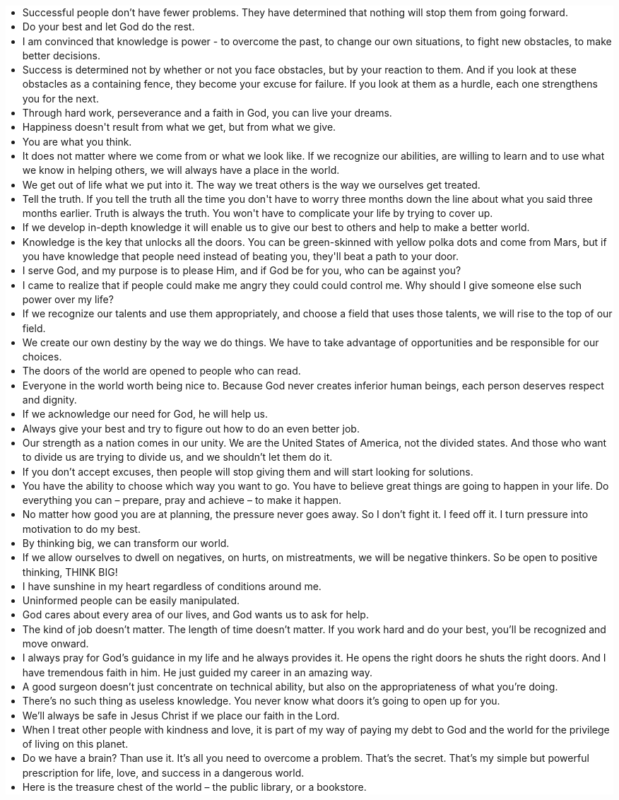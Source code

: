  - Successful people don’t have fewer problems. They have determined that nothing will stop them from going forward.
 - Do your best and let God do the rest.
 - I am convinced that knowledge is power - to overcome the past, to change our own situations, to fight new obstacles, to make better decisions.
 - Success is determined not by whether or not you face obstacles, but by your reaction to them. And if you look at these obstacles as a containing fence, they become your excuse for failure. If you look at them as a hurdle, each one strengthens you for the next.
 - Through hard work, perseverance and a faith in God, you can live your dreams.
 - Happiness doesn't result from what we get, but from what we give.
 - You are what you think.
 - It does not matter where we come from or what we look like. If we recognize our abilities, are willing to learn and to use what we know in helping others, we will always have a place in the world.
 - We get out of life what we put into it. The way we treat others is the way we ourselves get treated.
 - Tell the truth. If you tell the truth all the time you don't have to worry three months down the line about what you said three months earlier. Truth is always the truth. You won't have to complicate your life by trying to cover up.
 - If we develop in-depth knowledge it will enable us to give our best to others and help to make a better world.
 - Knowledge is the key that unlocks all the doors. You can be green-skinned with yellow polka dots and come from Mars, but if you have knowledge that people need instead of beating you, they'll beat a path to your door.
 - I serve God, and my purpose is to please Him, and if God be for you, who can be against you?
 - I came to realize that if people could make me angry they could could control me. Why should I give someone else such power over my life?
 - If we recognize our talents and use them appropriately, and choose a field that uses those talents, we will rise to the top of our field.
 - We create our own destiny by the way we do things. We have to take advantage of opportunities and be responsible for our choices.
 - The doors of the world are opened to people who can read.
 - Everyone in the world worth being nice to. Because God never creates inferior human beings, each person deserves respect and dignity.
 - If we acknowledge our need for God, he will help us.
 - Always give your best and try to figure out how to do an even better job.
 - Our strength as a nation comes in our unity. We are the United States of America, not the divided states. And those who want to divide us are trying to divide us, and we shouldn’t let them do it.
 - If you don’t accept excuses, then people will stop giving them and will start looking for solutions.
 - You have the ability to choose which way you want to go. You have to believe great things are going to happen in your life. Do everything you can – prepare, pray and achieve – to make it happen.
 - No matter how good you are at planning, the pressure never goes away. So I don’t fight it. I feed off it. I turn pressure into motivation to do my best.
 - By thinking big, we can transform our world.
 - If we allow ourselves to dwell on negatives, on hurts, on mistreatments, we will be negative thinkers. So be open to positive thinking, THINK BIG!
 - I have sunshine in my heart regardless of conditions around me.
 - Uninformed people can be easily manipulated.
 - God cares about every area of our lives, and God wants us to ask for help.
 - The kind of job doesn’t matter. The length of time doesn’t matter. If you work hard and do your best, you’ll be recognized and move onward.
 - I always pray for God’s guidance in my life and he always provides it. He opens the right doors he shuts the right doors. And I have tremendous faith in him. He just guided my career in an amazing way.
 - A good surgeon doesn’t just concentrate on technical ability, but also on the appropriateness of what you’re doing.
 - There’s no such thing as useless knowledge. You never know what doors it’s going to open up for you.
 - We’ll always be safe in Jesus Christ if we place our faith in the Lord.
 - When I treat other people with kindness and love, it is part of my way of paying my debt to God and the world for the privilege of living on this planet.
 - Do we have a brain? Than use it. It’s all you need to overcome a problem. That’s the secret. That’s my simple but powerful prescription for life, love, and success in a dangerous world.
 - Here is the treasure chest of the world – the public library, or a bookstore.